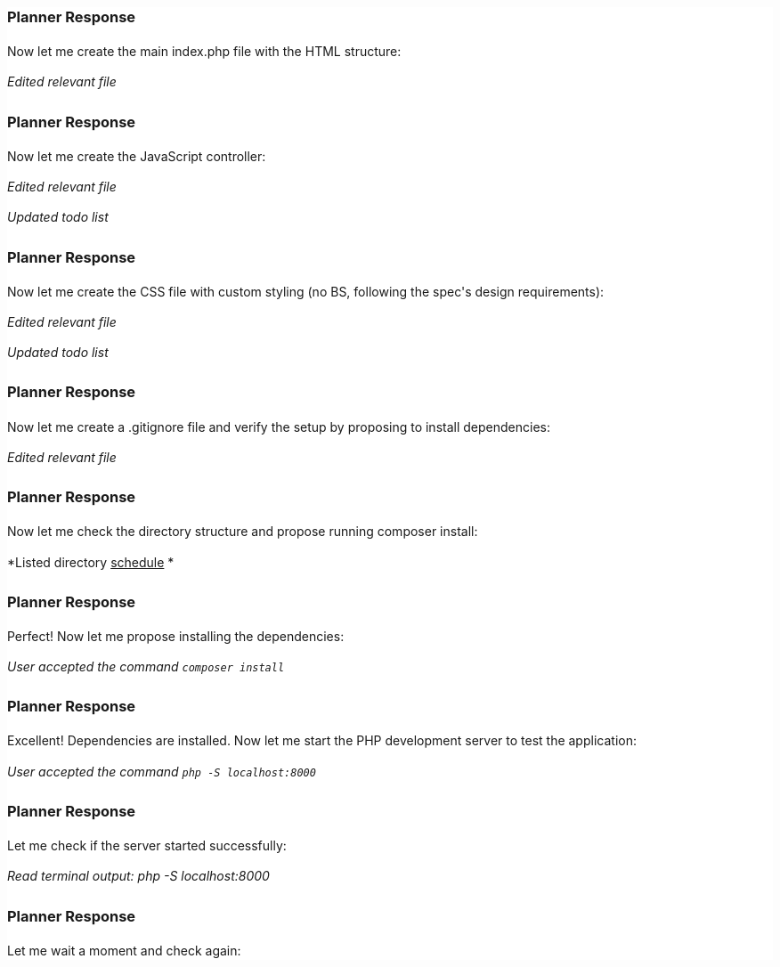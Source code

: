 ### Planner Response

Now let me create the main index.php file with the HTML structure:

*Edited relevant file*

### Planner Response

Now let me create the JavaScript controller:

*Edited relevant file*

*Updated todo list*

### Planner Response

Now let me create the CSS file with custom styling (no BS, following the spec's design requirements):

*Edited relevant file*

*Updated todo list*

### Planner Response

Now let me create a .gitignore file and verify the setup by proposing to install dependencies:

*Edited relevant file*

### Planner Response

Now let me check the directory structure and propose running composer install:

*Listed directory [schedule](file:///g:/Meine%20Ablage/81-dev/11%20Primary%20dool/schedule) *

### Planner Response

Perfect! Now let me propose installing the dependencies:

*User accepted the command `composer install`*

### Planner Response

Excellent! Dependencies are installed. Now let me start the PHP development server to test the application:

*User accepted the command `php -S localhost:8000`*

### Planner Response

Let me check if the server started successfully:

*Read terminal output: php -S localhost:8000*

### Planner Response

Let me wait a moment and check again:
